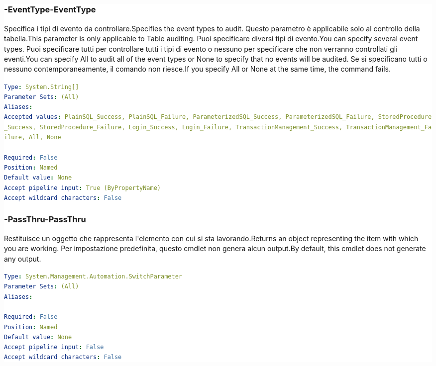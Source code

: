 ### <span data-ttu-id="c5f8a-133">-EventType</span><span class="sxs-lookup"><span data-stu-id="c5f8a-133">-EventType</span></span>
<span data-ttu-id="c5f8a-134">Specifica i tipi di evento da controllare.</span><span class="sxs-lookup"><span data-stu-id="c5f8a-134">Specifies the event types to audit.</span></span>
<span data-ttu-id="c5f8a-135">Questo parametro è applicabile solo al controllo della tabella.</span><span class="sxs-lookup"><span data-stu-id="c5f8a-135">This parameter is only applicable to Table auditing.</span></span>
<span data-ttu-id="c5f8a-136">Puoi specificare diversi tipi di evento.</span><span class="sxs-lookup"><span data-stu-id="c5f8a-136">You can specify several event types.</span></span>
<span data-ttu-id="c5f8a-137">Puoi specificare tutti per controllare tutti i tipi di evento o nessuno per specificare che non verranno controllati gli eventi.</span><span class="sxs-lookup"><span data-stu-id="c5f8a-137">You can specify All to audit all of the event types or None to specify that no events will be audited.</span></span>
<span data-ttu-id="c5f8a-138">Se si specificano tutti o nessuno contemporaneamente, il comando non riesce.</span><span class="sxs-lookup"><span data-stu-id="c5f8a-138">If you specify All or None at the same time, the command fails.</span></span>

```yaml
Type: System.String[]
Parameter Sets: (All)
Aliases:
Accepted values: PlainSQL_Success, PlainSQL_Failure, ParameterizedSQL_Success, ParameterizedSQL_Failure, StoredProcedure_Success, StoredProcedure_Failure, Login_Success, Login_Failure, TransactionManagement_Success, TransactionManagement_Failure, All, None

Required: False
Position: Named
Default value: None
Accept pipeline input: True (ByPropertyName)
Accept wildcard characters: False
```

### <span data-ttu-id="c5f8a-139">-PassThru</span><span class="sxs-lookup"><span data-stu-id="c5f8a-139">-PassThru</span></span>
<span data-ttu-id="c5f8a-140">Restituisce un oggetto che rappresenta l'elemento con cui si sta lavorando.</span><span class="sxs-lookup"><span data-stu-id="c5f8a-140">Returns an object representing the item with which you are working.</span></span>
<span data-ttu-id="c5f8a-141">Per impostazione predefinita, questo cmdlet non genera alcun output.</span><span class="sxs-lookup"><span data-stu-id="c5f8a-141">By default, this cmdlet does not generate any output.</span></span>

```yaml
Type: System.Management.Automation.SwitchParameter
Parameter Sets: (All)
Aliases:

Required: False
Position: Named
Default value: None
Accept pipeline input: False
Accept wildcard characters: False
```
